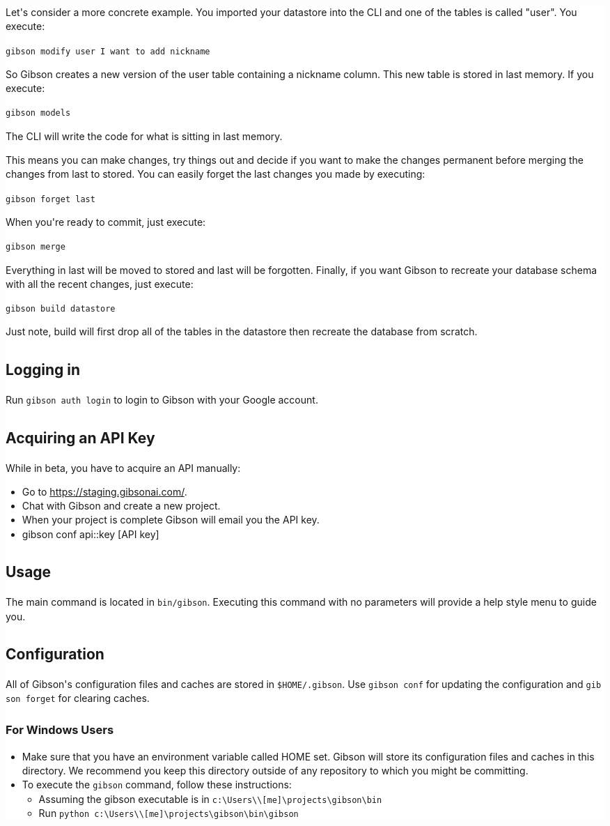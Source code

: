 Let's consider a more concrete example. You imported your datastore into the CLI and one of the tables is called "user". You execute:

`gibson modify user I want to add nickname`

So Gibson creates a new version of the user table containing a nickname column. This new table is stored in last memory.  If you execute:

`gibson models`

The CLI will write the code for what is sitting in last memory.

This means you can make changes, try things out and decide if you want to make the changes permanent before merging the changes from last to stored.  You can easily forget the last changes you made by executing:

`gibson forget last`

When you're ready to commit, just execute:

`gibson merge`

Everything in last will be moved to stored and last will be forgotten. Finally, if you want Gibson to recreate your database schema with all the recent changes, just execute:

`gibson build datastore`

Just note, build will first drop all of the tables in the datastore then recreate the database from scratch.

## Logging in

Run `gibson auth login` to login to Gibson with your Google account.

## Acquiring an API Key

While in beta, you have to acquire an API manually:

- Go to <https://staging.gibsonai.com/>.
- Chat with Gibson and create a new project.
- When your project is complete Gibson will email you the API key.
- gibson conf api::key [API key]

## Usage

The main command is located in `bin/gibson`. Executing this command with no parameters will provide a help style menu to guide you.

## Configuration

All of Gibson's configuration files and caches are stored in `$HOME/.gibson`. Use `gibson conf` for updating the configuration and `gibson forget` for clearing caches.

### For Windows Users

- Make sure that you have an environment variable called HOME set. Gibson will store its configuration files and caches in this directory. We recommend you keep this directory outside of any repository to which you might be committing.
- To execute the `gibson` command, follow these instructions:
  - Assuming the gibson executable is in `c:\Users\\[me]\projects\gibson\bin`
  - Run `python c:\Users\\[me]\projects\gibson\bin\gibson`
